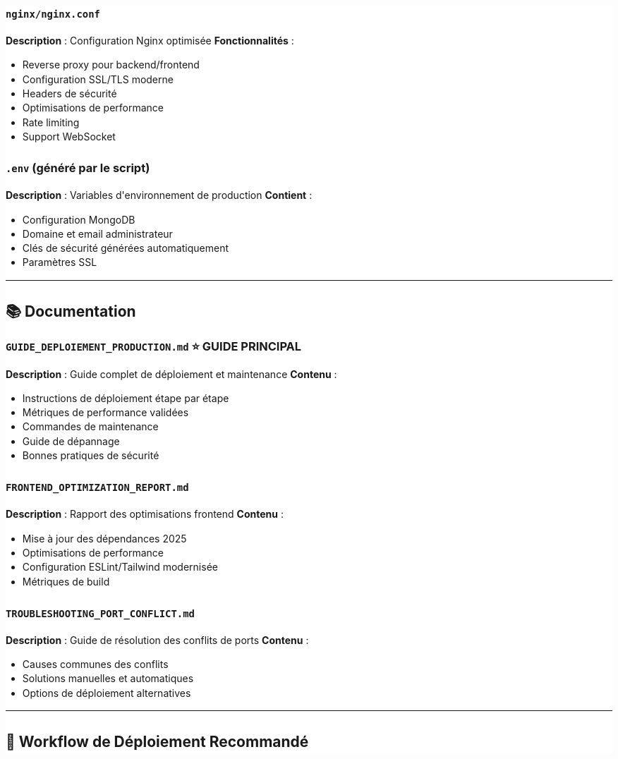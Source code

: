 ### `nginx/nginx.conf`
**Description** : Configuration Nginx optimisée
**Fonctionnalités** :
- Reverse proxy pour backend/frontend
- Configuration SSL/TLS moderne
- Headers de sécurité
- Optimisations de performance
- Rate limiting
- Support WebSocket

### `.env` (généré par le script)
**Description** : Variables d'environnement de production
**Contient** :
- Configuration MongoDB
- Domaine et email administrateur
- Clés de sécurité générées automatiquement
- Paramètres SSL

---

## 📚 Documentation

### `GUIDE_DEPLOIEMENT_PRODUCTION.md` ⭐ **GUIDE PRINCIPAL**
**Description** : Guide complet de déploiement et maintenance
**Contenu** :
- Instructions de déploiement étape par étape
- Métriques de performance validées
- Commandes de maintenance
- Guide de dépannage
- Bonnes pratiques de sécurité

### `FRONTEND_OPTIMIZATION_REPORT.md`
**Description** : Rapport des optimisations frontend
**Contenu** :
- Mise à jour des dépendances 2025
- Optimisations de performance
- Configuration ESLint/Tailwind modernisée
- Métriques de build

### `TROUBLESHOOTING_PORT_CONFLICT.md`
**Description** : Guide de résolution des conflits de ports
**Contenu** :
- Causes communes des conflits
- Solutions manuelles et automatiques
- Options de déploiement alternatives

---

## 🎯 Workflow de Déploiement Recommandé
